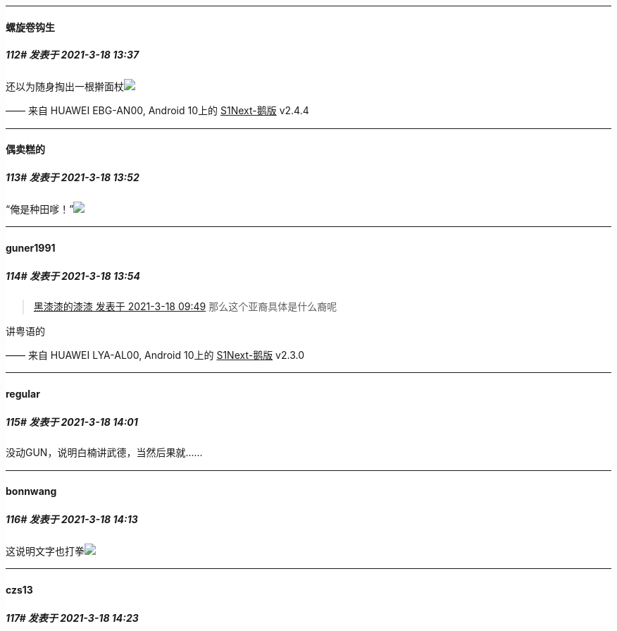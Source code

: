 
-----

####  螺旋卷钩生  
##### 112#       发表于 2021-3-18 13:37


还以为随身掏出一根擀面杖<img src="https://static.saraba1st.com/image/smiley/face2017/068.png" referrerpolicy="no-referrer">

—— 来自 HUAWEI EBG-AN00, Android 10上的 [S1Next-鹅版](https://github.com/ykrank/S1-Next/releases) v2.4.4


-----

####  偶卖糕的  
##### 113#       发表于 2021-3-18 13:52


“俺是种田嗲！”<img src="https://static.saraba1st.com/image/smiley/face2017/240.png" referrerpolicy="no-referrer">


-----

####  guner1991  
##### 114#       发表于 2021-3-18 13:54


<blockquote><a href="httphttps://bbs.saraba1st.com/2b/forum.php?mod=redirect&amp;goto=findpost&amp;pid=50660920&amp;ptid=1993735" target="_blank">黑漆漆的漆漆 发表于 2021-3-18 09:49</a>
那么这个亚裔具体是什么裔呢</blockquote>
讲粤语的

—— 来自 HUAWEI LYA-AL00, Android 10上的 [S1Next-鹅版](https://github.com/ykrank/S1-Next/releases) v2.3.0


-----

####  regular  
##### 115#       发表于 2021-3-18 14:01


没动GUN，说明白楠讲武德，当然后果就......


-----

####  bonnwang  
##### 116#       发表于 2021-3-18 14:13


这说明文字也打拳<img src="https://static.saraba1st.com/image/smiley/face2017/004.gif" referrerpolicy="no-referrer">


-----

####  czs13  
##### 117#       发表于 2021-3-18 14:23
